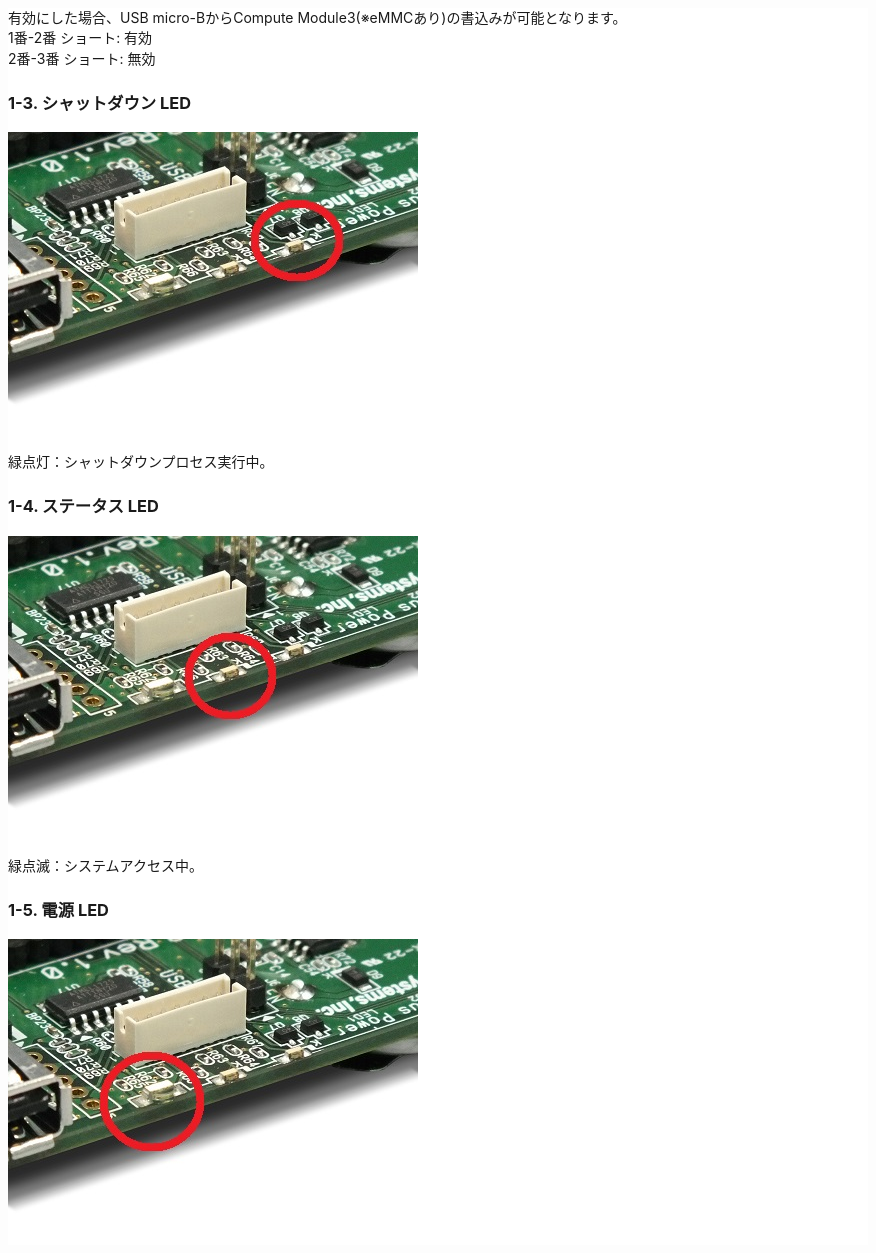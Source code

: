 有効にした場合、USB micro-BからCompute Module3(※eMMCあり)の書込みが可能となります。<br>
1番-2番 ショート: 有効<br>
2番-3番 ショート: 無効<br>

### 1-3. シャットダウン LED
![3](/Image/Board_pic/cm3mb3_03.jpg)

緑点灯：シャットダウンプロセス実行中。

### 1-4. ステータス LED
![4](/Image/Board_pic/cm3mb3_04.jpg)

緑点滅：システムアクセス中。

### 1-5. 電源 LED
![5](/Image/Board_pic/cm3mb3_05.jpg)
